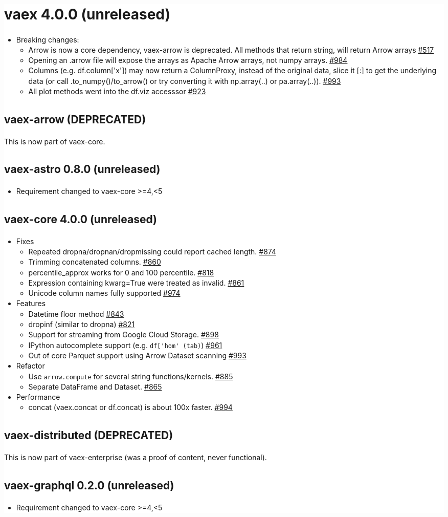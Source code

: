 # vaex 4.0.0 (unreleased)
   * Breaking changes:
      * Arrow is now a core dependency, vaex-arrow is deprecated. All methods that return string, will return Arrow arrays [#517](https://github.com/vaexio/vaex/pull/517)
      * Opening an .arrow file will expose the arrays as Apache Arrow arrays, not numpy arrays. [#984](https://github.com/vaexio/vaex/pull/984)
      * Columns (e.g. df.column['x']) may now return a ColumnProxy, instead of the original data, slice it [:] to get the underlying data (or call .to_numpy()/to_arrow() or try converting it with np.array(..) or pa.array(..)). [#993](https://github.com/vaexio/vaex/pull/993)
      * All plot methods went into the df.viz accesssor [#923](https://github.com/vaexio/vaex/pull/923)

## vaex-arrow (DEPRECATED)
   This is now part of vaex-core.

## vaex-astro 0.8.0 (unreleased)
  * Requirement changed to vaex-core >=4,<5

## vaex-core 4.0.0 (unreleased)
   * Fixes
      * Repeated dropna/dropnan/dropmissing could report cached length. [#874](https://github.com/vaexio/vaex/pull/874)
      * Trimming concatenated columns. [#860](https://github.com/vaexio/vaex/pull/860)
      * percentile_approx works for 0 and 100 percentile. [#818](https://github.com/vaexio/vaex/pull/818)
      * Expression containing kwarg=True were treated as invalid. [#861](hhttps://github.com/vaexio/vaex/pull/861)
      * Unicode column names fully supported [#974](https://github.com/vaexio/vaex/issues/974)
   * Features
      * Datetime floor method [#843](https://github.com/vaexio/vaex/pull/843)
      * dropinf (similar to dropna) [#821](https://github.com/vaexio/vaex/pull/821)
      * Support for streaming from Google Cloud Storage. [#898](https://github.com/vaexio/vaex/pull/898)
      * IPython autocomplete support (e.g. `df['hom' (tab)`) [#961](https://github.com/vaexio/vaex/pull/961)
      * Out of core Parquet support using Arrow Dataset scanning [#993](https://github.com/vaexio/vaex/pull/993)
   * Refactor
      * Use `arrow.compute` for several string functions/kernels. [#885](https://github.com/vaexio/vaex/pull/885)
      * Separate DataFrame and Dataset. [#865](https://github.com/vaexio/vaex/pull/865)
   * Performance
      * concat (vaex.concat or df.concat) is about 100x faster. [#994](https://github.com/vaexio/vaex/pull/994)

## vaex-distributed (DEPRECATED)
   This is now part of vaex-enterprise (was a proof of content, never functional).

## vaex-graphql 0.2.0 (unreleased)
  * Requirement changed to vaex-core >=4,<5
